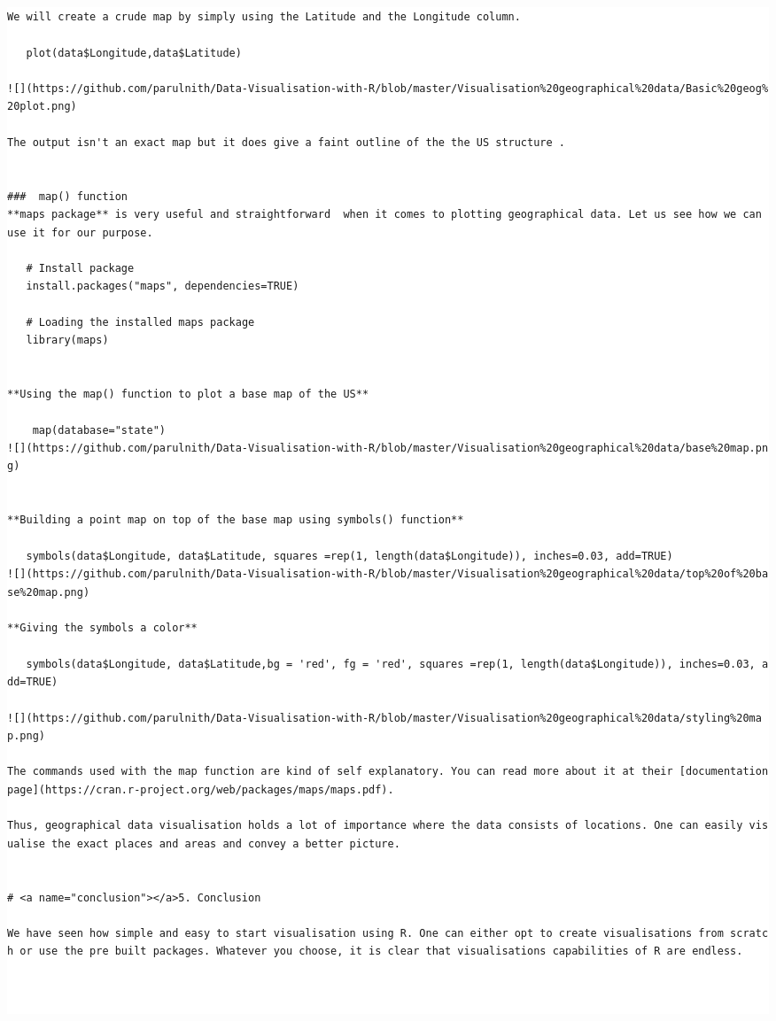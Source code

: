  ```
We will create a crude map by simply using the Latitude and the Longitude column.

    plot(data$Longitude,data$Latitude)

![](https://github.com/parulnith/Data-Visualisation-with-R/blob/master/Visualisation%20geographical%20data/Basic%20geog%20plot.png)

The output isn't an exact map but it does give a faint outline of the the US structure .


###  map() function
**maps package** is very useful and straightforward  when it comes to plotting geographical data. Let us see how we can use it for our purpose. 

    # Install package 
    install.packages("maps", dependencies=TRUE)
    
    # Loading the installed maps package
    library(maps)
    

**Using the map() function to plot a base map of the US**

     map(database="state")
![](https://github.com/parulnith/Data-Visualisation-with-R/blob/master/Visualisation%20geographical%20data/base%20map.png)


**Building a point map on top of the base map using symbols() function**

    symbols(data$Longitude, data$Latitude, squares =rep(1, length(data$Longitude)), inches=0.03, add=TRUE)
![](https://github.com/parulnith/Data-Visualisation-with-R/blob/master/Visualisation%20geographical%20data/top%20of%20base%20map.png)

**Giving the symbols a color**

    symbols(data$Longitude, data$Latitude,bg = 'red', fg = 'red', squares =rep(1, length(data$Longitude)), inches=0.03, add=TRUE)

![](https://github.com/parulnith/Data-Visualisation-with-R/blob/master/Visualisation%20geographical%20data/styling%20map.png)

The commands used with the map function are kind of self explanatory. You can read more about it at their [documentation page](https://cran.r-project.org/web/packages/maps/maps.pdf).

Thus, geographical data visualisation holds a lot of importance where the data consists of locations. One can easily visualise the exact places and areas and convey a better picture.


# <a name="conclusion"></a>5. Conclusion

We have seen how simple and easy to start visualisation using R. One can either opt to create visualisations from scratch or use the pre built packages. Whatever you choose, it is clear that visualisations capabilities of R are endless.



